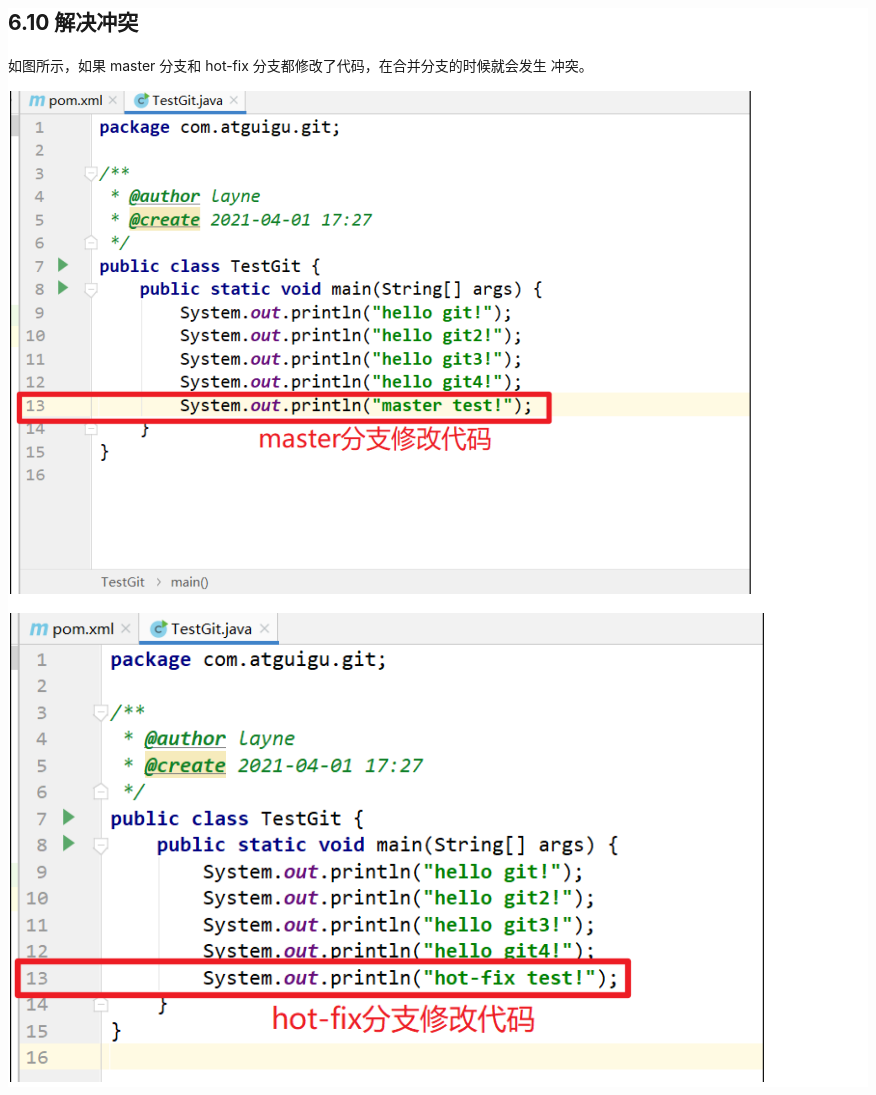 ## 6.10 解决冲突

如图所示，如果 master 分支和 hot-fix 分支都修改了代码，在合并分支的时候就会发生 冲突。

![image-20230531193254520](尚硅谷-git/image-20230531193254520.png)

![image-20230531193312224](尚硅谷-git/image-20230531193312224.png)
